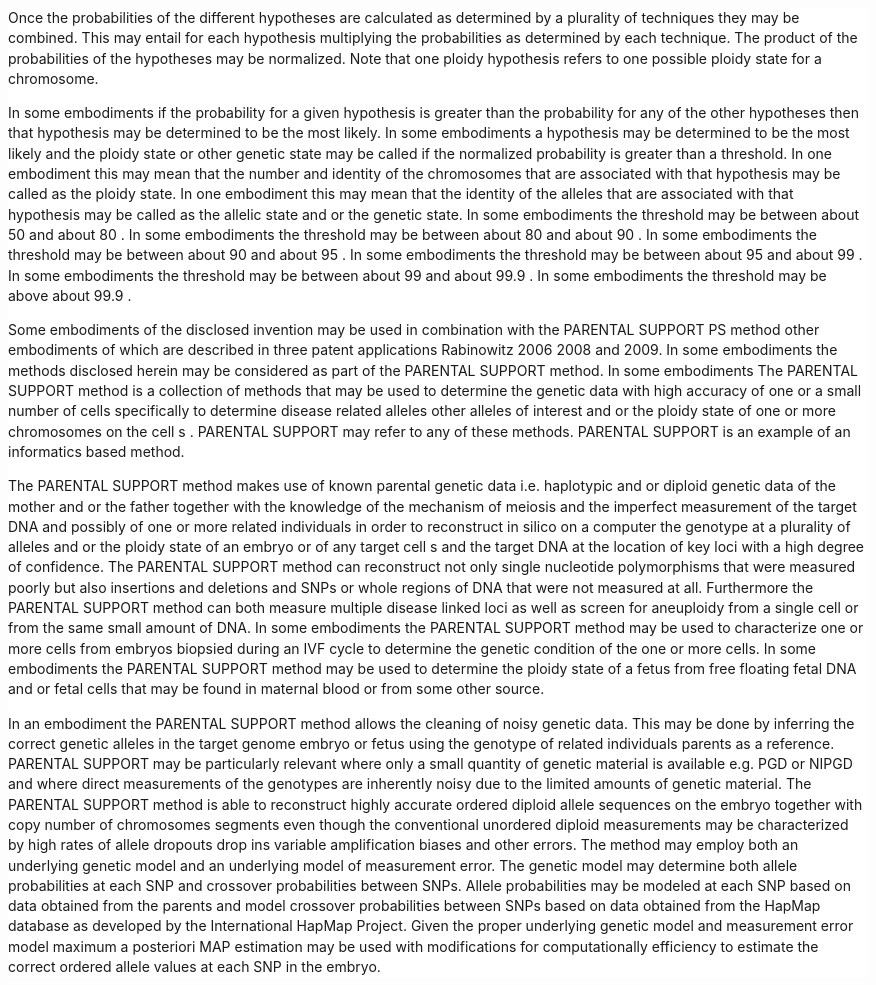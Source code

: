 Once the probabilities of the different hypotheses are calculated as determined by a plurality of techniques they may be combined. This may entail for each hypothesis multiplying the probabilities as determined by each technique. The product of the probabilities of the hypotheses may be normalized. Note that one ploidy hypothesis refers to one possible ploidy state for a chromosome.

In some embodiments if the probability for a given hypothesis is greater than the probability for any of the other hypotheses then that hypothesis may be determined to be the most likely. In some embodiments a hypothesis may be determined to be the most likely and the ploidy state or other genetic state may be called if the normalized probability is greater than a threshold. In one embodiment this may mean that the number and identity of the chromosomes that are associated with that hypothesis may be called as the ploidy state. In one embodiment this may mean that the identity of the alleles that are associated with that hypothesis may be called as the allelic state and or the genetic state. In some embodiments the threshold may be between about 50 and about 80 . In some embodiments the threshold may be between about 80 and about 90 . In some embodiments the threshold may be between about 90 and about 95 . In some embodiments the threshold may be between about 95 and about 99 . In some embodiments the threshold may be between about 99 and about 99.9 . In some embodiments the threshold may be above about 99.9 .

Some embodiments of the disclosed invention may be used in combination with the PARENTAL SUPPORT PS method other embodiments of which are described in three patent applications Rabinowitz 2006 2008 and 2009. In some embodiments the methods disclosed herein may be considered as part of the PARENTAL SUPPORT method. In some embodiments The PARENTAL SUPPORT method is a collection of methods that may be used to determine the genetic data with high accuracy of one or a small number of cells specifically to determine disease related alleles other alleles of interest and or the ploidy state of one or more chromosomes on the cell s . PARENTAL SUPPORT may refer to any of these methods. PARENTAL SUPPORT is an example of an informatics based method.

The PARENTAL SUPPORT method makes use of known parental genetic data i.e. haplotypic and or diploid genetic data of the mother and or the father together with the knowledge of the mechanism of meiosis and the imperfect measurement of the target DNA and possibly of one or more related individuals in order to reconstruct in silico on a computer the genotype at a plurality of alleles and or the ploidy state of an embryo or of any target cell s and the target DNA at the location of key loci with a high degree of confidence. The PARENTAL SUPPORT method can reconstruct not only single nucleotide polymorphisms that were measured poorly but also insertions and deletions and SNPs or whole regions of DNA that were not measured at all. Furthermore the PARENTAL SUPPORT method can both measure multiple disease linked loci as well as screen for aneuploidy from a single cell or from the same small amount of DNA. In some embodiments the PARENTAL SUPPORT method may be used to characterize one or more cells from embryos biopsied during an IVF cycle to determine the genetic condition of the one or more cells. In some embodiments the PARENTAL SUPPORT method may be used to determine the ploidy state of a fetus from free floating fetal DNA and or fetal cells that may be found in maternal blood or from some other source.

In an embodiment the PARENTAL SUPPORT method allows the cleaning of noisy genetic data. This may be done by inferring the correct genetic alleles in the target genome embryo or fetus using the genotype of related individuals parents as a reference. PARENTAL SUPPORT may be particularly relevant where only a small quantity of genetic material is available e.g. PGD or NIPGD and where direct measurements of the genotypes are inherently noisy due to the limited amounts of genetic material. The PARENTAL SUPPORT method is able to reconstruct highly accurate ordered diploid allele sequences on the embryo together with copy number of chromosomes segments even though the conventional unordered diploid measurements may be characterized by high rates of allele dropouts drop ins variable amplification biases and other errors. The method may employ both an underlying genetic model and an underlying model of measurement error. The genetic model may determine both allele probabilities at each SNP and crossover probabilities between SNPs. Allele probabilities may be modeled at each SNP based on data obtained from the parents and model crossover probabilities between SNPs based on data obtained from the HapMap database as developed by the International HapMap Project. Given the proper underlying genetic model and measurement error model maximum a posteriori MAP estimation may be used with modifications for computationally efficiency to estimate the correct ordered allele values at each SNP in the embryo.
